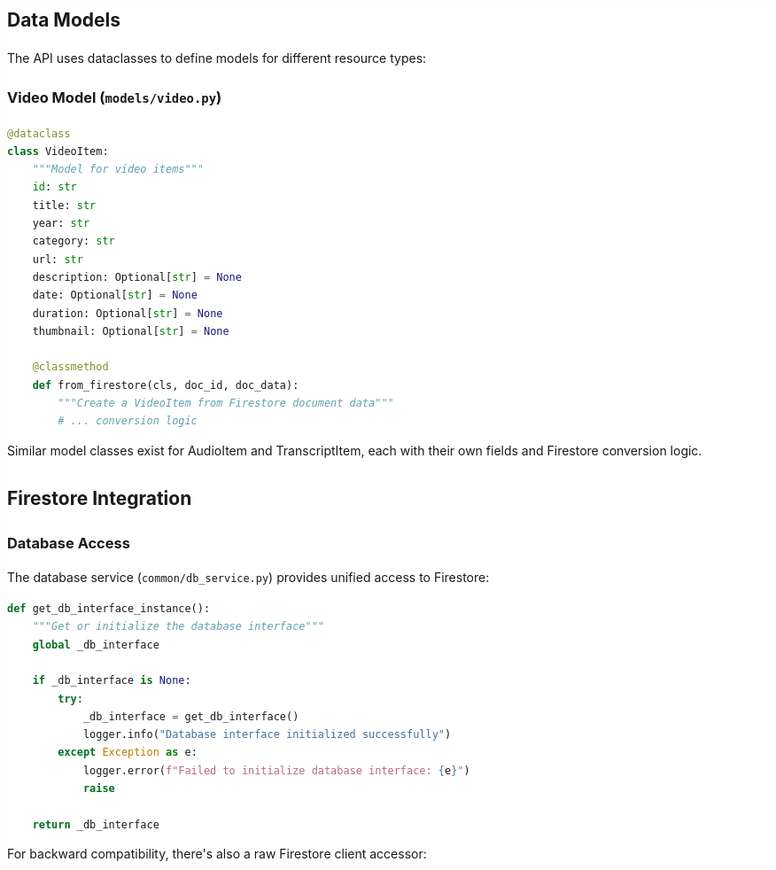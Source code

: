 ## Data Models

The API uses dataclasses to define models for different resource types:

### Video Model (`models/video.py`)

```python
@dataclass
class VideoItem:
    """Model for video items"""
    id: str
    title: str
    year: str
    category: str
    url: str
    description: Optional[str] = None
    date: Optional[str] = None
    duration: Optional[str] = None
    thumbnail: Optional[str] = None

    @classmethod
    def from_firestore(cls, doc_id, doc_data):
        """Create a VideoItem from Firestore document data"""
        # ... conversion logic
```

Similar model classes exist for AudioItem and TranscriptItem, each with their own fields and Firestore conversion logic.

## Firestore Integration

### Database Access

The database service (`common/db_service.py`) provides unified access to Firestore:

```python
def get_db_interface_instance():
    """Get or initialize the database interface"""
    global _db_interface
    
    if _db_interface is None:
        try:
            _db_interface = get_db_interface()
            logger.info("Database interface initialized successfully")
        except Exception as e:
            logger.error(f"Failed to initialize database interface: {e}")
            raise
    
    return _db_interface
```

For backward compatibility, there's also a raw Firestore client accessor:
